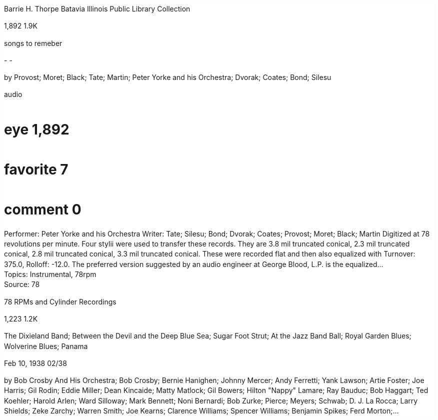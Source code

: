 <a href="/details/78rpm_thorpe" class="stealth"></a>

Barrie H. Thorpe Batavia Illinois Public Library Collection

1,892 1.9K

[](/details/78_love-here-is-my-heart_peter-yorke-and-his-orchestra-tate_gbia0045190 "songs to remeber")

songs to remeber

\- -

<span class="hidden-lists">by</span> <span class="byv" title="Provost; Moret; Black; Tate; Martin; Peter Yorke and his Orchestra; Dvorak; Coates; Bond; Silesu">Provost; Moret; Black; Tate; Martin; Peter Yorke and his Orchestra; Dvorak; Coates; Bond; Silesu</span>

<span class="iconochive-audio" aria-hidden="true"></span><span class="sr-only">audio</span>

<span class="iconochive-eye" aria-hidden="true"></span><span class="sr-only">eye</span> 1,892
=============================================================================================

<span class="iconochive-favorite" aria-hidden="true"></span><span class="sr-only">favorite</span> 7
===================================================================================================

<span class="iconochive-comment" aria-hidden="true"></span><span class="sr-only">comment</span> 0
=================================================================================================

Performer: Peter Yorke and his Orchestra Writer: Tate; Silesu; Bond; Dvorak; Coates; Provost; Moret; Black; Martin Digitized at 78 revolutions per minute. Four stylii were used to transfer these records. They are 3.8 mil truncated conical, 2.3 mil truncated conical, 2.8 mil truncated conical, 3.3 mil truncated conical. These were recorded flat and then also equalized with Turnover: 375.0, Rolloff: -12.0. The preferred version suggested by an audio engineer at George Blood, L.P. is the equalized...  
Topics: Instrumental, 78rpm  
Source: 78  

<a href="/details/78rpm" class="stealth"></a>

78 RPMs and Cylinder Recordings

1,223 1.2K

[](/details/78_between-the-devil-and-the-deep-blue-sea_bob-crosby-and-his-orchestra-bob-crosby-ber_gbia0012201 "The Dixieland Band; Between the Devil and the Deep Blue Sea; Sugar Foot Strut; At the Jazz Band Ball; Royal Garden Blues; Wolverine Blues; Panama")

The Dixieland Band; Between the Devil and the Deep Blue Sea; Sugar Foot Strut; At the Jazz Band Ball; Royal Garden Blues; Wolverine Blues; Panama

Feb 10, 1938 02/38

<span class="hidden-lists">by</span> <span class="byv" title="Bob Crosby And His Orchestra; Bob Crosby; Bernie Hanighen; Johnny Mercer; Andy Ferretti; Yank Lawson; Artie Foster; Joe Harris; Gil Rodin; Eddie Miller; Dean Kincaide; Matty Matlock; Gil Bowers; Hilton &quot;Nappy&quot; Lamare; Ray Bauduc; Bob Haggart; Ted Koehler; Harold Arlen; Ward Silloway; Mark Bennett; Noni Bernardi; Bob Zurke; Pierce; Meyers; Schwab; D. J. La Rocca; Larry Shields; Zeke Zarchy; Warren Smith; Joe Kearns; Clarence Williams; Spencer Williams; Benjamin Spikes; Ferd Morton;...">Bob Crosby And His Orchestra; Bob Crosby; Bernie Hanighen; Johnny Mercer; Andy Ferretti; Yank Lawson; Artie Foster; Joe Harris; Gil Rodin; Eddie Miller; Dean Kincaide; Matty Matlock; Gil Bowers; Hilton "Nappy" Lamare; Ray Bauduc; Bob Haggart; Ted Koehler; Harold Arlen; Ward Silloway; Mark Bennett; Noni Bernardi; Bob Zurke; Pierce; Meyers; Schwab; D. J. La Rocca; Larry Shields; Zeke Zarchy; Warren Smith; Joe Kearns; Clarence Williams; Spencer Williams; Benjamin Spikes; Ferd Morton;...</span>
